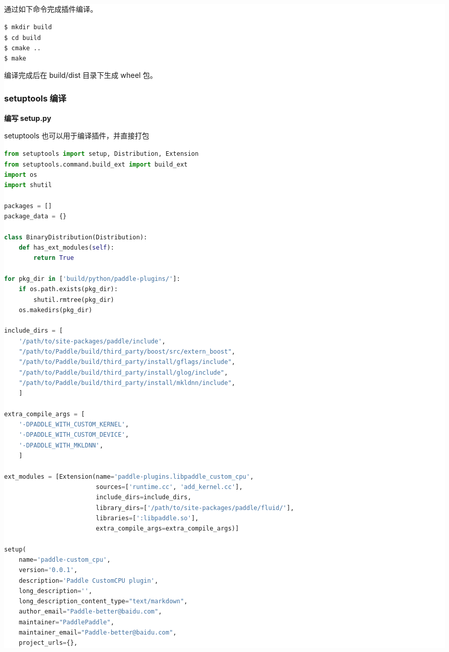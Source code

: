 通过如下命令完成插件编译。

```bash
$ mkdir build
$ cd build
$ cmake ..
$ make
```

编译完成后在 build/dist 目录下生成 wheel 包。

### setuptools 编译

**编写 setup.py**

setuptools 也可以用于编译插件，并直接打包

```python
from setuptools import setup, Distribution, Extension
from setuptools.command.build_ext import build_ext
import os
import shutil

packages = []
package_data = {}

class BinaryDistribution(Distribution):
    def has_ext_modules(self):
        return True

for pkg_dir in ['build/python/paddle-plugins/']:
    if os.path.exists(pkg_dir):
        shutil.rmtree(pkg_dir)
    os.makedirs(pkg_dir)

include_dirs = [
    '/path/to/site-packages/paddle/include',
    "/path/to/Paddle/build/third_party/boost/src/extern_boost",
    "/path/to/Paddle/build/third_party/install/gflags/include",
    "/path/to/Paddle/build/third_party/install/glog/include",
    "/path/to/Paddle/build/third_party/install/mkldnn/include",
    ]

extra_compile_args = [
    '-DPADDLE_WITH_CUSTOM_KERNEL',
    '-DPADDLE_WITH_CUSTOM_DEVICE',
    '-DPADDLE_WITH_MKLDNN',
    ]

ext_modules = [Extension(name='paddle-plugins.libpaddle_custom_cpu',
                         sources=['runtime.cc', 'add_kernel.cc'],
                         include_dirs=include_dirs,
                         library_dirs=['/path/to/site-packages/paddle/fluid/'],
                         libraries=[':libpaddle.so'],
                         extra_compile_args=extra_compile_args)]

setup(
    name='paddle-custom_cpu',
    version='0.0.1',
    description='Paddle CustomCPU plugin',
    long_description='',
    long_description_content_type="text/markdown",
    author_email="Paddle-better@baidu.com",
    maintainer="PaddlePaddle",
    maintainer_email="Paddle-better@baidu.com",
    project_urls={},
```